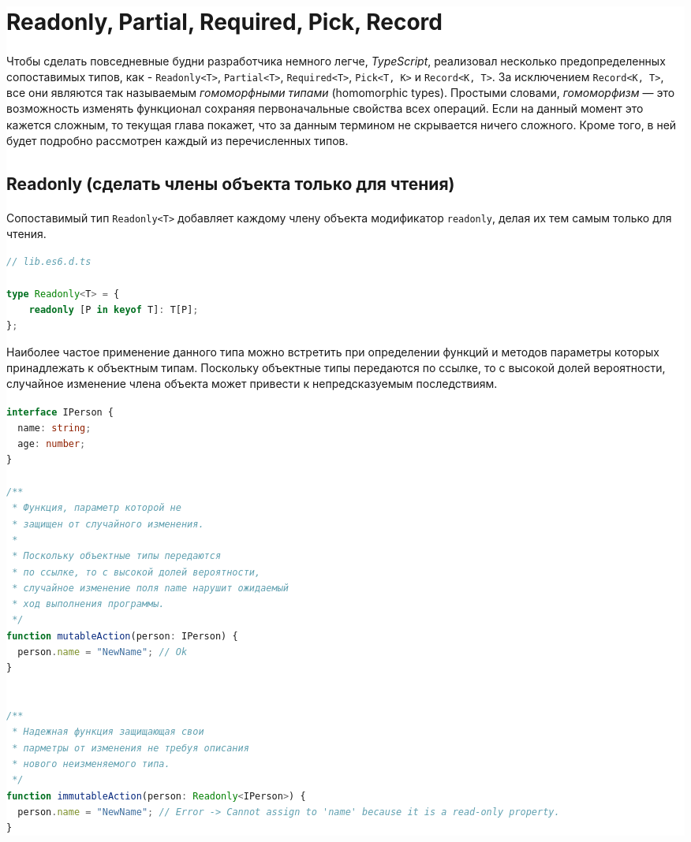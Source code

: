 # Readonly, Partial, Required, Pick, Record

Чтобы сделать повседневные будни разработчика немного легче, _TypeScript_, реализовал несколько предопределенных сопоставимых типов, как - `Readonly<T>`, `Partial<T>`, `Required<T>`, `Pick<T, K>` и `Record<K, T>`. За исключением `Record<K, T>`, все они являются так называемым _гомоморфными типами_ (homomorphic types). Простыми словами, _гомоморфизм_ — это возможность изменять функционал сохраняя первоначальные свойства всех операций. Если на данный момент это кажется сложным, то текущая глава покажет, что за данным термином не скрывается ничего сложного. Кроме того, в ней будет подробно рассмотрен каждый из перечисленных типов.


## Readonly<T> (сделать члены объекта только для чтения)

Сопоставимый тип `Readonly<T>` добавляет каждому члену объекта модификатор `readonly`, делая их тем самым только для чтения.

`````ts
// lib.es6.d.ts

type Readonly<T> = {
    readonly [P in keyof T]: T[P];
};
`````

Наиболее частое применение данного типа можно встретить при определении функций и методов параметры которых принадлежать к объектным типам. Поскольку объектные типы передаются по ссылке, то с высокой долей вероятности, случайное изменение члена объекта может привести к непредсказуемым последствиям.

`````ts
interface IPerson {
  name: string;
  age: number;
}

/**
 * Функция, параметр которой не
 * защищен от случайного изменения.
 * 
 * Поскольку объектные типы передаются
 * по ссылке, то с высокой долей вероятности,
 * случайное изменение поля name нарушит ожидаемый
 * ход выполнения программы.
 */
function mutableAction(person: IPerson) {
  person.name = "NewName"; // Ok
}


/**
 * Надежная функция защищающая свои
 * парметры от изменения не требуя описания
 * нового неизменяемого типа.
 */
function immutableAction(person: Readonly<IPerson>) {
  person.name = "NewName"; // Error -> Cannot assign to 'name' because it is a read-only property.
}
`````


  [key: string]: number;
  [key: string]: number;
  [key: string]: string;